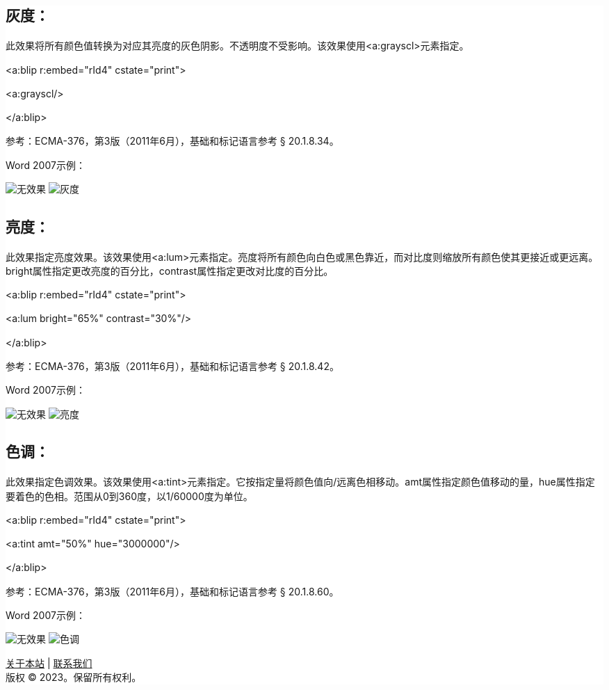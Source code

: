 ## 灰度：

此效果将所有颜色值转换为对应其亮度的灰色阴影。不透明度不受影响。该效果使用<a:grayscl>元素指定。

<a:blip r:embed="rId4" cstate="print">

<a:grayscl/>

</a:blip>

参考：ECMA-376，第3版（2011年6月），基础和标记语言参考 § 20.1.8.34。

Word 2007示例：

![无效果](drwImages\effects0.gif) ![灰度](drwImages\effects4.gif)

## 亮度：

此效果指定亮度效果。该效果使用<a:lum>元素指定。亮度将所有颜色向白色或黑色靠近，而对比度则缩放所有颜色使其更接近或更远离。bright属性指定更改亮度的百分比，contrast属性指定更改对比度的百分比。

<a:blip r:embed="rId4" cstate="print">

<a:lum bright="65%" contrast="30%"/>

</a:blip>

参考：ECMA-376，第3版（2011年6月），基础和标记语言参考 § 20.1.8.42。

Word 2007示例：

![无效果](drwImages\effects0.gif) ![亮度](drwImages\effects5.gif)

## 色调：

此效果指定色调效果。该效果使用<a:tint>元素指定。它按指定量将颜色值向/远离色相移动。amt属性指定颜色值移动的量，hue属性指定要着色的色相。范围从0到360度，以1/60000度为单位。

<a:blip r:embed="rId4" cstate="print">

<a:tint amt="50%" hue="3000000"/>

</a:blip>

参考：ECMA-376，第3版（2011年6月），基础和标记语言参考 § 20.1.8.60。

Word 2007示例：

![无效果](drwImages\effects0.gif) ![色调](drwImages\effects6.gif)

[关于本站](aboutThisSite.md) | [联系我们](contactUs.md)  
版权 © 2023。保留所有权利。
